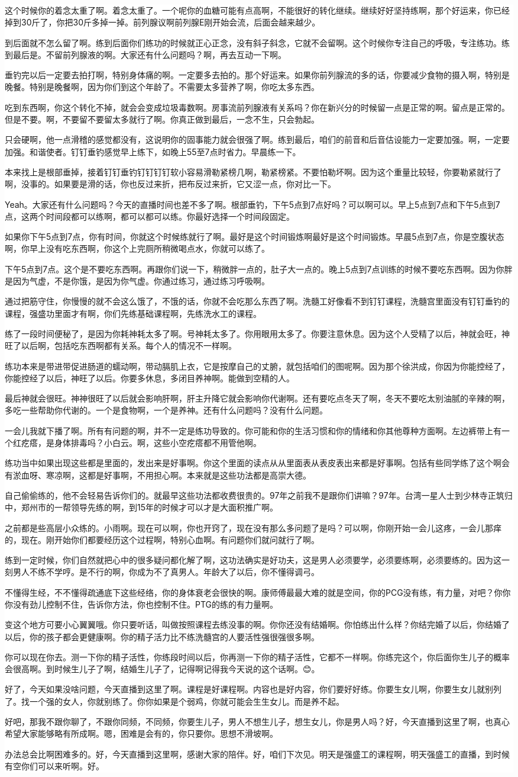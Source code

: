 这个时候你的着念太重了啊。着念太重了。一个呢你的血糖可能有点高啊，不能很好的转化继续。继续好好坚持练啊，那个好运来，你已经掉到30斤了，你把30斤多掉一掉。前列腺议啊前列腺E刚开始会流，后面会越来越少。

到后面就不怎么留了啊。练到后面你们练功的时候就正心正念，没有斜子斜念，它就不会留啊。这个时候你专注自己的呼吸，专注练功。练到最后是。不留前列腺液的啊。大家还有什么问题吗？啊，再去互动一下啊。

垂钓完以后一定要去拍打啊，特别身体痛的啊。一定要多去拍的。那个好运来。如果你前列腺流的多的话，你要减少食物的摄入啊，特别是晚餐。特别是晚餐啊，因为你们到这个年龄了。不需要太多营养了啊，你吃太多东西。

吃到东西啊，你这个转化不掉，就会会变成垃圾毒数啊。房事流前列腺液有关系吗？你在新兴分的时候留一点是正常的啊。留点是正常的。但是不要。啊，不要留不要留太多就行了啊。你真正做到最后，一念不生，只会勃起。

只会硬啊，他一点滑稽的感觉都没有，这说明你的固事能力就会很强了啊。练到最后，咱们的前音和后音估设能力一定要加强。啊，一定要加强。和谐使者。钉钉垂钓感觉早上练下，如晚上55至7点时省力。早晨练一下。

本来找上是根部垂掉，接着钉钉垂钓钉钉钉钉软小容易滑勒紧榜几啊，勒紧榜紧。不要怕勒坏啊。因为这个重量比较轻，你要勒紧就行了啊，没事的。如果要是滑的话，你也反过来折，把布反过来折，它又涩一点，你对比一下。

Yeah。大家还有什么问题吗？今天的直播时间也差不多了啊。根部垂钓，下午5点到7点好吗？可以啊可以。早上5点到7点和下午5点到7点，这两个时间段都可以练啊，都可以都可以练。你最好选择一个时间段固定。

如果你下午5点到7点，你有时间，你就这个时候练就行了啊。最好是这个时间锻炼啊最好是这个时间锻炼。早晨5点到7点，你是空腹状态啊，你早上没有吃东西啊，你这个上完厕所稍微喝点水，你就可以练了。

下午5点到7点。这个是不要吃东西啊。再跟你们说一下，稍微胖一点的，肚子大一点的。晚上5点到7点训练的时候不要吃东西啊。因为你胖是因为气虚，不是你饿，是因为你气虚。你通过练习，通过练习呼吸啊。

通过把筋守住，你慢慢的就不会这么饿了，不饿的话，你就不会吃那么东西了啊。洗髓工好像看不到钉钉课程，洗髓宫里面没有钉钉垂钓的课程，强盛功里面才有啊，你们先练基础课程啊，先练洗水工的课程。

练了一段时间便秘了，是因为你耗神耗太多了啊。号神耗太多了。你用眼用太多了。你要注意休息。因为这个人受精了以后，神就会旺，神旺了以后啊，包括吃东西啊都有关系。每个人的情况不一样啊。

练功本来是带进带促进肠道的蠕动啊，带动膈肌上衣，它是按摩自己的丈腑，就包括咱们的图呢啊。因为那个徐洪成，你因为你能控经了，你能控经了以后，神旺了以后。你要多休息，多闭目养神啊。能做到空精的人。

最后神就会很旺。神神很旺了以后就会影响肝啊，肝主升降它就会影响你代谢啊。还有要吃点冬天了啊，冬天不要吃太别油腻的辛辣的啊，多吃一些帮助你代谢的。一个是食物啊，一个是养神。还有什么问题吗？没有什么问题。

一会儿我就下播了啊。所有有问题的啊，并不一定是练功导致的。你可能和你的生活习惯和你的情绪和你其他尊种方面啊。左边裤带上有一个红疙瘩，是身体排毒吗？小白云。啊，这些小空疙瘩都不用管他啊。

练功当中如果出现这些都是里面的，发出来是好事啊。你这个里面的读点从从里面表从表皮表出来都是好事啊。包括有些同学练了这个啊会有淤血呀、寒凉啊，这都是好事啊，不用担心啊。本来就是这些功法都是高崇大德。

自己偷偷练的，他不会轻易告诉你们的。就最早这些功法都收费很贵的。97年之前我不是跟你们讲嘛？97年。台湾一星人士到少林寺正筑归中，郑州市的一帮领导先练的啊，到15年的时候才可以才是大面积推广啊。

之前都是些高层小众练的。小雨啊。现在可以啊，你也开窍了，现在没有那么多问题了是吗？可以啊，你刚开始一会儿这疼，一会儿那痒的，现在。刚开始你们都要经历这个过程啊，特别心血啊。有问题你们就问就行了啊。

练到一定时候，你们自然就把心中的很多疑问都化解了啊，这功法确实是好功夫，这是男人必须要学，必须要练啊，必须要练的。因为这一刻男人不练不学哼。是不行的啊，你成为不了真男人。年龄大了以后，你不懂得调弓。

不懂得生经，不不懂得疏通底下这些经络，你的身体衰老会很快的啊。康师傅最最大难的就是空间，你的PCG没有练，有力量，对吧？你你你没有劲儿控制不住，告诉你方法，你也控制不住。PTG的练的有力量啊。

变这个地方可要小心翼翼哦。你只要听话，叫做按照课程去练没事的啊。你你还没有结婚啊。你怕练出什么样？你结完婚了以后，你结婚了以后，你的孩子都会更健康啊。你的精子活力比不练洗髓宫的人要活性强很强很多啊。

你可以现在你去。测一下你的精子活性，你练段时间以后，你再测一下你的精子活性，它都不一样啊。你练完这个，你后面你生儿子的概率会很高啊。到时候生儿子了啊，结婚生儿子了，记得啊记得我今天说的这个话啊。😊。

好了，今天如果没啥问题，今天直播到这里了啊。课程是好课程啊。内容也是好内容，你们要好好练。你要生女儿啊，你要生女儿就别列了。找一个强的女人，你就别练了。你你如果是个弱鸡，你就可能会生生女儿。而是养不起。

好吧，那我不跟你聊了，不跟你同频，不同频，你要生儿子，男人不想生儿子，想生女儿，你是男人吗？好，今天直播到这里了啊，也真心希望大家能够略有所成啊。嗯，困难是会有的，你只要你。思想不滑坡啊。

办法总会比啊困难多的。好，今天直播到这里啊，感谢大家的陪伴。好，咱们下次见。明天是强盛工的课程啊，明天强盛工的直播，到时候有空你们可以来听啊。好。

